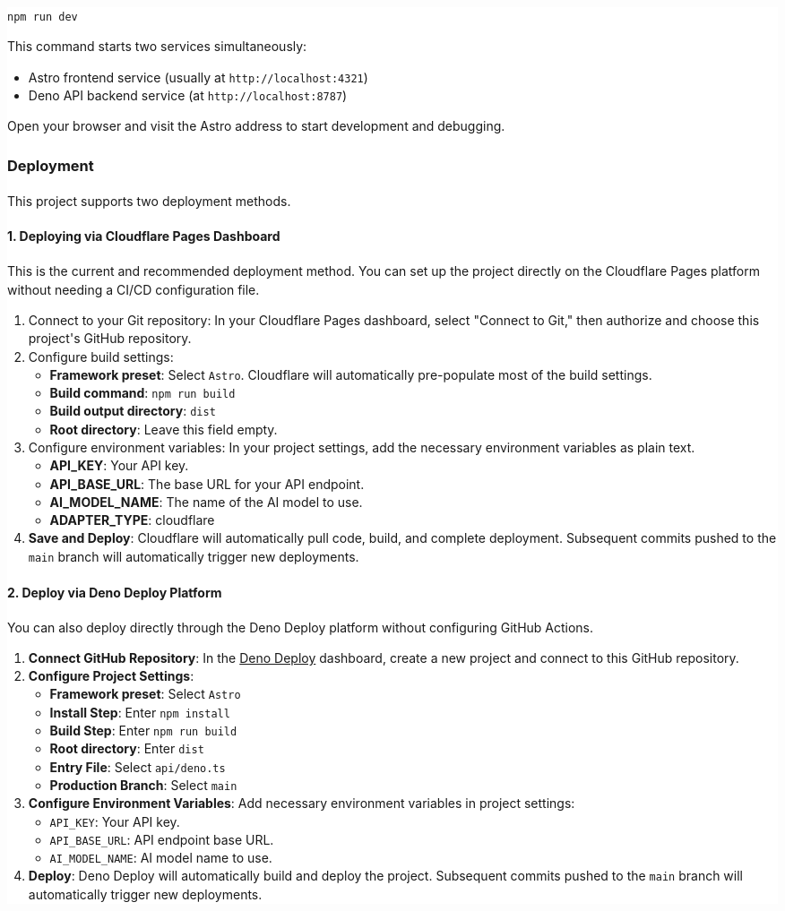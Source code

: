    ```bash
   npm run dev
   ```
   
   This command starts two services simultaneously:
   
   - Astro frontend service (usually at `http://localhost:4321`)
   - Deno API backend service (at `http://localhost:8787`)
   
   Open your browser and visit the Astro address to start development and debugging.

### Deployment

This project supports two deployment methods.

#### 1. Deploying via Cloudflare Pages Dashboard

This is the current and recommended deployment method. You can set up the project directly on the Cloudflare Pages platform without needing a CI/CD configuration file.

1. Connect to your Git repository: In your Cloudflare Pages dashboard, select "Connect to Git," then authorize and choose this project's GitHub repository.
2. Configure build settings:
   * **Framework preset**: Select `Astro`. Cloudflare will automatically pre-populate most of the build settings.
   * **Build command**: `npm run build`
   * **Build output directory**: `dist`
   * **Root directory**: Leave this field empty.
3. Configure environment variables: In your project settings, add the necessary environment variables as plain text.
   * **API_KEY**: Your API key.
   * **API_BASE_URL**: The base URL for your API endpoint.
   * **AI_MODEL_NAME**: The name of the AI model to use.
   * **ADAPTER_TYPE**: cloudflare
4. **Save and Deploy**: Cloudflare will automatically pull code, build, and complete deployment. Subsequent commits pushed to the `main` branch will automatically trigger new deployments.

#### 2. Deploy via Deno Deploy Platform

You can also deploy directly through the Deno Deploy platform without configuring GitHub Actions.

1. **Connect GitHub Repository**: In the [Deno Deploy](https://deno.com/deploy) dashboard, create a new project and connect to this GitHub repository.
2. **Configure Project Settings**:
   * **Framework preset**: Select `Astro`
   * **Install Step**: Enter `npm install`
   * **Build Step**: Enter `npm run build`
   * **Root directory**: Enter `dist`
   * **Entry File**: Select `api/deno.ts`
   * **Production Branch**: Select `main`
3. **Configure Environment Variables**: Add necessary environment variables in project settings:
   * `API_KEY`: Your API key.
   * `API_BASE_URL`: API endpoint base URL.
   * `AI_MODEL_NAME`: AI model name to use.
4. **Deploy**: Deno Deploy will automatically build and deploy the project. Subsequent commits pushed to the `main` branch will automatically trigger new deployments.
